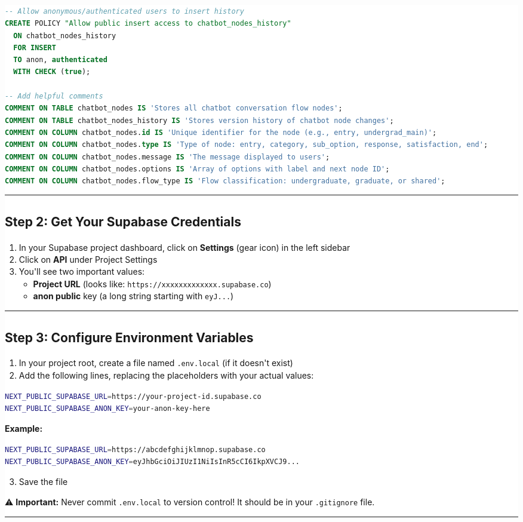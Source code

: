 ```sql
-- Allow anonymous/authenticated users to insert history
CREATE POLICY "Allow public insert access to chatbot_nodes_history"
  ON chatbot_nodes_history
  FOR INSERT
  TO anon, authenticated
  WITH CHECK (true);

-- Add helpful comments
COMMENT ON TABLE chatbot_nodes IS 'Stores all chatbot conversation flow nodes';
COMMENT ON TABLE chatbot_nodes_history IS 'Stores version history of chatbot node changes';
COMMENT ON COLUMN chatbot_nodes.id IS 'Unique identifier for the node (e.g., entry, undergrad_main)';
COMMENT ON COLUMN chatbot_nodes.type IS 'Type of node: entry, category, sub_option, response, satisfaction, end';
COMMENT ON COLUMN chatbot_nodes.message IS 'The message displayed to users';
COMMENT ON COLUMN chatbot_nodes.options IS 'Array of options with label and next node ID';
COMMENT ON COLUMN chatbot_nodes.flow_type IS 'Flow classification: undergraduate, graduate, or shared';
```

---

## Step 2: Get Your Supabase Credentials

1. In your Supabase project dashboard, click on **Settings** (gear icon) in the left sidebar
2. Click on **API** under Project Settings
3. You'll see two important values:
   - **Project URL** (looks like: `https://xxxxxxxxxxxxx.supabase.co`)
   - **anon public** key (a long string starting with `eyJ...`)

---

## Step 3: Configure Environment Variables

1. In your project root, create a file named `.env.local` (if it doesn't exist)
2. Add the following lines, replacing the placeholders with your actual values:

```bash
NEXT_PUBLIC_SUPABASE_URL=https://your-project-id.supabase.co
NEXT_PUBLIC_SUPABASE_ANON_KEY=your-anon-key-here
```

**Example:**
```bash
NEXT_PUBLIC_SUPABASE_URL=https://abcdefghijklmnop.supabase.co
NEXT_PUBLIC_SUPABASE_ANON_KEY=eyJhbGciOiJIUzI1NiIsInR5cCI6IkpXVCJ9...
```

3. Save the file

⚠️ **Important:** Never commit `.env.local` to version control! It should be in your `.gitignore` file.

---
